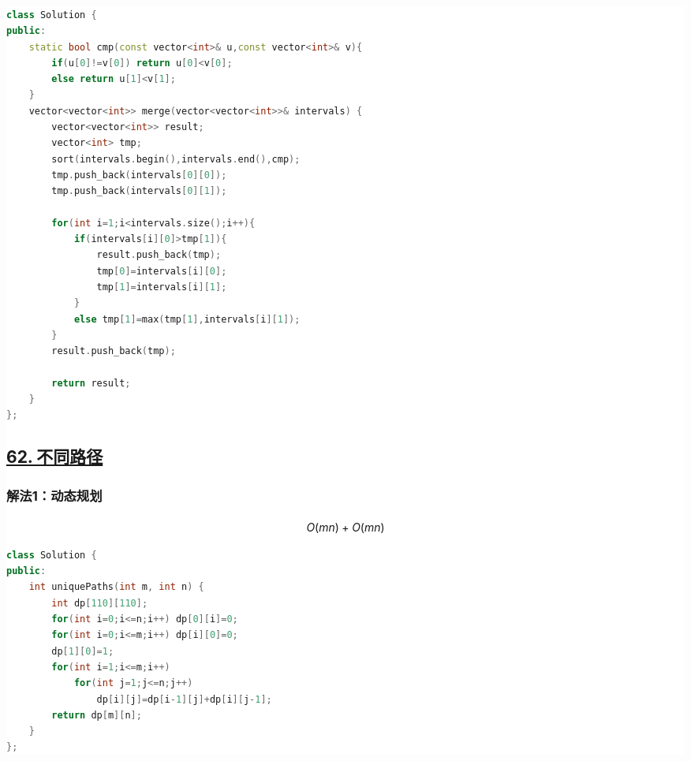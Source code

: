 ```C++
class Solution {
public:
    static bool cmp(const vector<int>& u,const vector<int>& v){
        if(u[0]!=v[0]) return u[0]<v[0];
        else return u[1]<v[1];
    }
    vector<vector<int>> merge(vector<vector<int>>& intervals) {
        vector<vector<int>> result;
        vector<int> tmp;
        sort(intervals.begin(),intervals.end(),cmp);
        tmp.push_back(intervals[0][0]);
        tmp.push_back(intervals[0][1]);

        for(int i=1;i<intervals.size();i++){
            if(intervals[i][0]>tmp[1]){
                result.push_back(tmp);
                tmp[0]=intervals[i][0];
                tmp[1]=intervals[i][1];
            }
            else tmp[1]=max(tmp[1],intervals[i][1]);
        }
        result.push_back(tmp);

        return result;
    }
};
```

## [62. 不同路径](https://leetcode.cn/problems/unique-paths/)

### 解法1：动态规划

$$
O(mn)+O(mn)
$$

```C++
class Solution {
public:
    int uniquePaths(int m, int n) {
        int dp[110][110];
        for(int i=0;i<=n;i++) dp[0][i]=0;
        for(int i=0;i<=m;i++) dp[i][0]=0;
        dp[1][0]=1;
        for(int i=1;i<=m;i++)
            for(int j=1;j<=n;j++)
                dp[i][j]=dp[i-1][j]+dp[i][j-1];
        return dp[m][n];
    }
};
```
